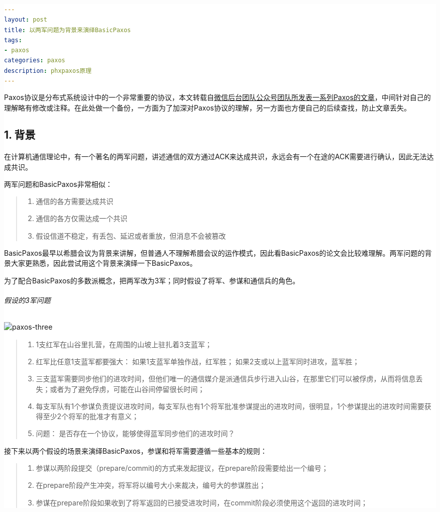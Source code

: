 ```yaml
---
layout: post
title: 以两军问题为背景来演绎BasicPaxos
tags:
- paxos
categories: paxos
description: phxpaxos原理
---
```



Paxos协议是分布式系统设计中的一个非常重要的协议，本文转载自[微信后台团队公众号团队所发表一系列Paxos的文章](https://mp.weixin.qq.com/s/WEi2kojApSP8PBupdP_8yw)，中间针对自己的理解略有修改或注释。在此处做一个备份，一方面为了加深对Paxos协议的理解，另一方面也方便自己的后续查找，防止文章丢失。




## 1. 背景
在计算机通信理论中，有一个著名的两军问题，讲述通信的双方通过ACK来达成共识，永远会有一个在途的ACK需要进行确认，因此无法达成共识。

两军问题和BasicPaxos非常相似：

>1) 通信的各方需要达成共识
>
>2) 通信的各方仅需达成一个共识
>
>3) 假设信道不稳定，有丢包、延迟或者重放，但消息不会被篡改

BasicPaxos最早以希腊会议为背景来讲解，但普通人不理解希腊会议的运作模式，因此看BasicPaxos的论文会比较难理解。两军问题的背景大家更熟悉，因此尝试用这个背景来演绎一下BasicPaxos。

为了配合BasicPaxos的多数派概念，把两军改为3军；同时假设了将军、参谋和通信兵的角色。

###### 假设的3军问题

![paxos-three](https://ivanzz1001.github.io/records/assets/img/paxos/paxos_three.jpeg)

>1) 1支红军在山谷里扎营，在周围的山坡上驻扎着3支蓝军；
>
>2) 红军比任意1支蓝军都要强大： 如果1支蓝军单独作战，红军胜； 如果2支或以上蓝军同时进攻，蓝军胜；
>
>3) 三支蓝军需要同步他们的进攻时间，但他们唯一的通信媒介是派通信兵步行进入山谷，在那里它们可以被俘虏，从而将信息丢失；或者为了避免俘虏，可能在山谷间停留很长时间；
>
>4) 每支军队有1个参谋负责提议进攻时间，每支军队也有1个将军批准参谋提出的进攻时间，很明显，1个参谋提出的进攻时间需要获得至少2个将军的批准才有意义；
>
>5) 问题： 是否存在一个协议，能够使得蓝军同步他们的进攻时间？


接下来以两个假设的场景来演绎BasicPaxos，参谋和将军需要遵循一些基本的规则：

>1) 参谋以两阶段提交（prepare/commit)的方式来发起提议，在prepare阶段需要给出一个编号；
>
>2) 在prepare阶段产生冲突，将军将以编号大小来裁决，编号大的参谋胜出；
>
>3) 参谋在prepare阶段如果收到了将军返回的已接受进攻时间，在commit阶段必须使用这个返回的进攻时间；
